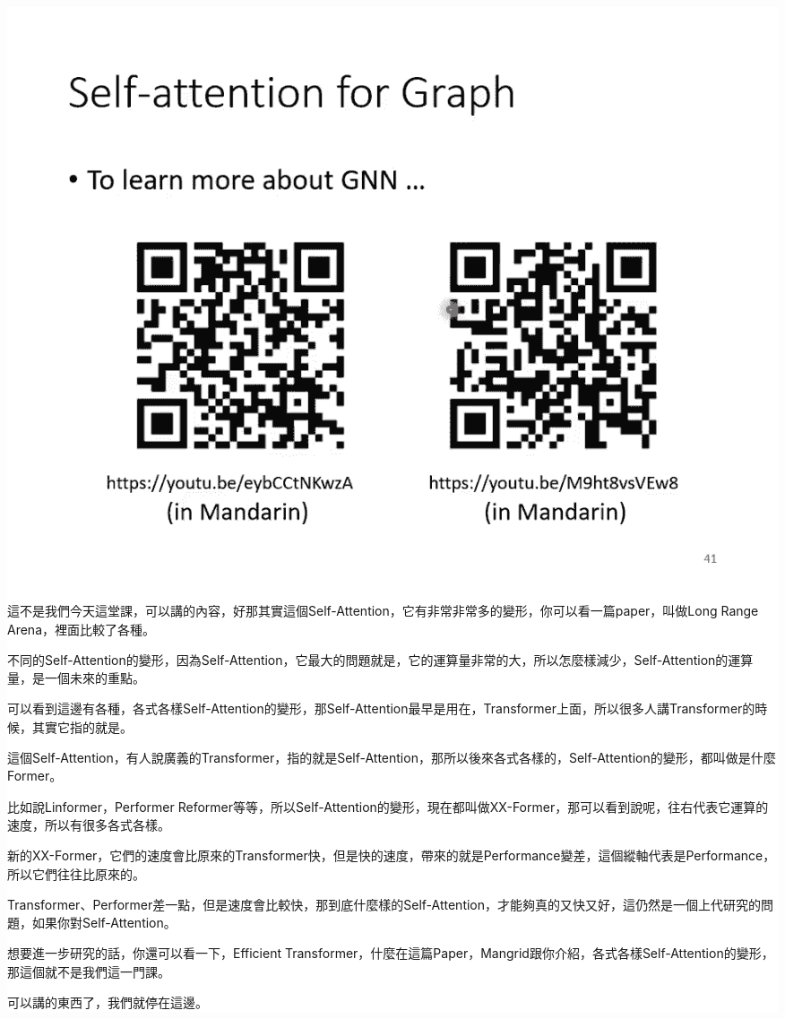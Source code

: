 ![](img/9810c4daeaca449cbf22932cacc16aeb_27.png)

這不是我們今天這堂課，可以講的內容，好那其實這個Self-Attention，它有非常非常多的變形，你可以看一篇paper，叫做Long Range Arena，裡面比較了各種。

不同的Self-Attention的變形，因為Self-Attention，它最大的問題就是，它的運算量非常的大，所以怎麼樣減少，Self-Attention的運算量，是一個未來的重點。

可以看到這邊有各種，各式各樣Self-Attention的變形，那Self-Attention最早是用在，Transformer上面，所以很多人講Transformer的時候，其實它指的就是。

這個Self-Attention，有人說廣義的Transformer，指的就是Self-Attention，那所以後來各式各樣的，Self-Attention的變形，都叫做是什麼Former。

比如說Linformer，Performer Reformer等等，所以Self-Attention的變形，現在都叫做XX-Former，那可以看到說呢，往右代表它運算的速度，所以有很多各式各樣。

新的XX-Former，它們的速度會比原來的Transformer快，但是快的速度，帶來的就是Performance變差，這個縱軸代表是Performance，所以它們往往比原來的。

Transformer、Performer差一點，但是速度會比較快，那到底什麼樣的Self-Attention，才能夠真的又快又好，這仍然是一個上代研究的問題，如果你對Self-Attention。

想要進一步研究的話，你還可以看一下，Efficient Transformer，什麼在這篇Paper，Mangrid跟你介紹，各式各樣Self-Attention的變形，那這個就不是我們這一門課。

可以講的東西了，我們就停在這邊。
